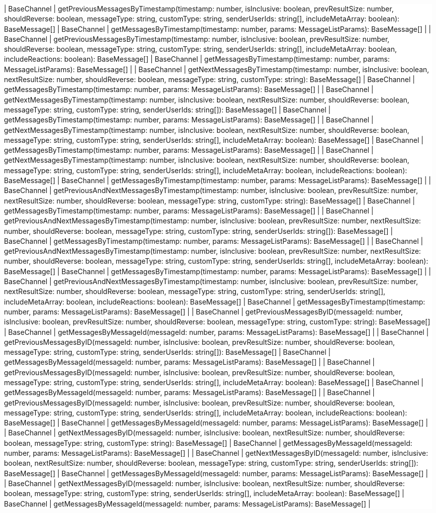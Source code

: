| BaseChannel | getPreviousMessagesByTimestamp(timestamp: number, isInclusive: boolean, prevResultSize: number, shouldReverse: boolean, messageType: string, customType: string, senderUserIds: string[], includeMetaArray: boolean): BaseMessage[] | BaseChannel | getMessagesByTimestamp(timestamp: number, params: MessageListParams): BaseMessage[] |
| BaseChannel | getPreviousMessagesByTimestamp(timestamp: number, isInclusive: boolean, prevResultSize: number, shouldReverse: boolean, messageType: string, customType: string, senderUserIds: string[], includeMetaArray: boolean, includeReactions: boolean): BaseMessage[] | BaseChannel | getMessagesByTimestamp(timestamp: number, params: MessageListParams): BaseMessage[] |
| BaseChannel | getNextMessagesByTimestamp(timestamp: number, isInclusive: boolean, nextResultSize: number, shouldReverse: boolean, messageType: string, customType: string): BaseMessage[] | BaseChannel | getMessagesByTimestamp(timestamp: number, params: MessageListParams): BaseMessage[] |
| BaseChannel | getNextMessagesByTimestamp(timestamp: number, isInclusive: boolean, nextResultSize: number, shouldReverse: boolean, messageType: string, customType: string, senderUserIds: string[]): BaseMessage[] | BaseChannel | getMessagesByTimestamp(timestamp: number, params: MessageListParams): BaseMessage[] |
| BaseChannel | getNextMessagesByTimestamp(timestamp: number, isInclusive: boolean, nextResultSize: number, shouldReverse: boolean, messageType: string, customType: string, senderUserIds: string[], includeMetaArray: boolean): BaseMessage[] | BaseChannel | getMessagesByTimestamp(timestamp: number, params: MessageListParams): BaseMessage[] |
| BaseChannel | getNextMessagesByTimestamp(timestamp: number, isInclusive: boolean, nextResultSize: number, shouldReverse: boolean, messageType: string, customType: string, senderUserIds: string[], includeMetaArray: boolean, includeReactions: boolean): BaseMessage[] | BaseChannel | getMessagesByTimestamp(timestamp: number, params: MessageListParams): BaseMessage[] |
| BaseChannel | getPreviousAndNextMessagesByTimestamp(timestamp: number, isInclusive: boolean, prevResultSize: number, nextResultSize: number, shouldReverse: boolean, messageType: string, customType: string): BaseMessage[] | BaseChannel | getMessagesByTimestamp(timestamp: number, params: MessageListParams): BaseMessage[] |
| BaseChannel | getPreviousAndNextMessagesByTimestamp(timestamp: number, isInclusive: boolean, prevResultSize: number, nextResultSize: number, shouldReverse: boolean, messageType: string, customType: string, senderUserIds: string[]): BaseMessage[] | BaseChannel | getMessagesByTimestamp(timestamp: number, params: MessageListParams): BaseMessage[] |
| BaseChannel | getPreviousAndNextMessagesByTimestamp(timestamp: number, isInclusive: boolean, prevResultSize: number, nextResultSize: number, shouldReverse: boolean, messageType: string, customType: string, senderUserIds: string[], includeMetaArray: boolean): BaseMessage[] | BaseChannel | getMessagesByTimestamp(timestamp: number, params: MessageListParams): BaseMessage[] |
| BaseChannel | getPreviousAndNextMessagesByTimestamp(timestamp: number, isInclusive: boolean, prevResultSize: number, nextResultSize: number, shouldReverse: boolean, messageType: string, customType: string, senderUserIds: string[], includeMetaArray: boolean, includeReactions: boolean): BaseMessage[] | BaseChannel | getMessagesByTimestamp(timestamp: number, params: MessageListParams): BaseMessage[] |
| BaseChannel | getPreviousMessagesByID(messageId: number, isInclusive: boolean, prevResultSize: number, shouldReverse: boolean, messageType: string, customType: string): BaseMessage[] | BaseChannel | getMessagesByMessageId(messageId: number, params: MessageListParams): BaseMessage[] |
| BaseChannel | getPreviousMessagesByID(messageId: number, isInclusive: boolean, prevResultSize: number, shouldReverse: boolean, messageType: string, customType: string, senderUserIds: string[]): BaseMessage[] | BaseChannel | getMessagesByMessageId(messageId: number, params: MessageListParams): BaseMessage[] |
| BaseChannel | getPreviousMessagesByID(messageId: number, isInclusive: boolean, prevResultSize: number, shouldReverse: boolean, messageType: string, customType: string, senderUserIds: string[], includeMetaArray: boolean): BaseMessage[] | BaseChannel | getMessagesByMessageId(messageId: number, params: MessageListParams): BaseMessage[] |
| BaseChannel | getPreviousMessagesByID(messageId: number, isInclusive: boolean, prevResultSize: number, shouldReverse: boolean, messageType: string, customType: string, senderUserIds: string[], includeMetaArray: boolean, includeReactions: boolean): BaseMessage[] | BaseChannel | getMessagesByMessageId(messageId: number, params: MessageListParams): BaseMessage[] |
| BaseChannel | getNextMessagesByID(messageId: number, isInclusive: boolean, nextResultSize: number, shouldReverse: boolean, messageType: string, customType: string): BaseMessage[] | BaseChannel | getMessagesByMessageId(messageId: number, params: MessageListParams): BaseMessage[] |
| BaseChannel | getNextMessagesByID(messageId: number, isInclusive: boolean, nextResultSize: number, shouldReverse: boolean, messageType: string, customType: string, senderUserIds: string[]): BaseMessage[] | BaseChannel | getMessagesByMessageId(messageId: number, params: MessageListParams): BaseMessage[] |
| BaseChannel | getNextMessagesByID(messageId: number, isInclusive: boolean, nextResultSize: number, shouldReverse: boolean, messageType: string, customType: string, senderUserIds: string[], includeMetaArray: boolean): BaseMessage[] | BaseChannel | getMessagesByMessageId(messageId: number, params: MessageListParams): BaseMessage[] |